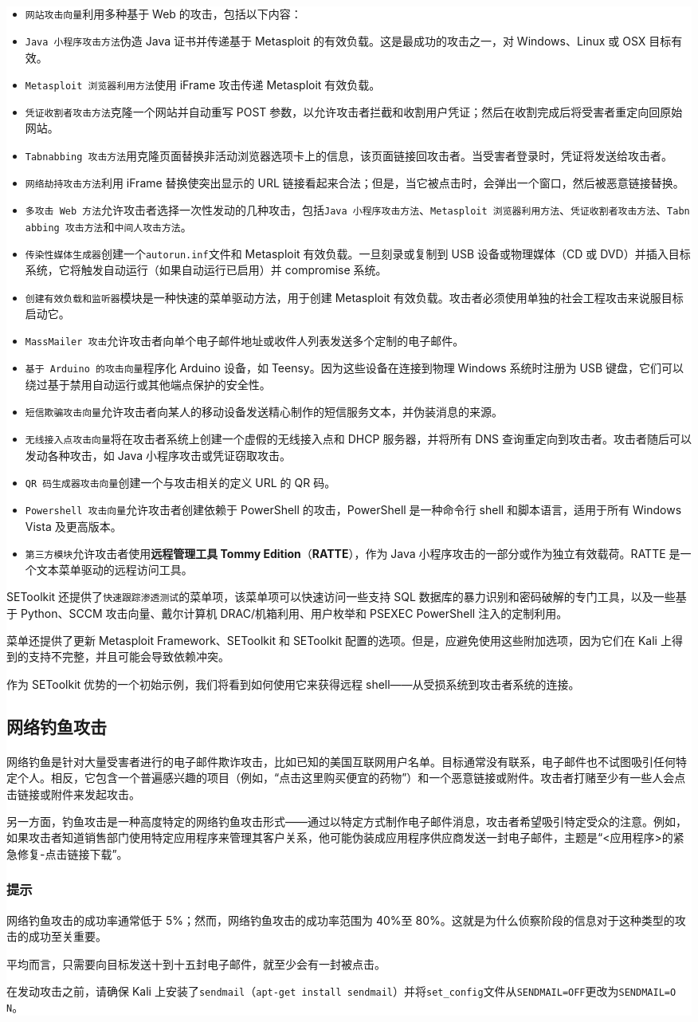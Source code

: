 +   `网站攻击向量`利用多种基于 Web 的攻击，包括以下内容：

+   `Java 小程序攻击方法`伪造 Java 证书并传递基于 Metasploit 的有效负载。这是最成功的攻击之一，对 Windows、Linux 或 OSX 目标有效。

+   `Metasploit 浏览器利用方法`使用 iFrame 攻击传递 Metasploit 有效负载。

+   `凭证收割者攻击方法`克隆一个网站并自动重写 POST 参数，以允许攻击者拦截和收割用户凭证；然后在收割完成后将受害者重定向回原始网站。

+   `Tabnabbing 攻击方法`用克隆页面替换非活动浏览器选项卡上的信息，该页面链接回攻击者。当受害者登录时，凭证将发送给攻击者。

+   `网络劫持攻击方法`利用 iFrame 替换使突出显示的 URL 链接看起来合法；但是，当它被点击时，会弹出一个窗口，然后被恶意链接替换。

+   `多攻击 Web 方法`允许攻击者选择一次性发动的几种攻击，包括`Java 小程序攻击方法`、`Metasploit 浏览器利用方法`、`凭证收割者攻击方法`、`Tabnabbing 攻击方法`和`中间人攻击方法`。

+   `传染性媒体生成器`创建一个`autorun.inf`文件和 Metasploit 有效负载。一旦刻录或复制到 USB 设备或物理媒体（CD 或 DVD）并插入目标系统，它将触发自动运行（如果自动运行已启用）并 compromise 系统。

+   `创建有效负载和监听器`模块是一种快速的菜单驱动方法，用于创建 Metasploit 有效负载。攻击者必须使用单独的社会工程攻击来说服目标启动它。

+   `MassMailer 攻击`允许攻击者向单个电子邮件地址或收件人列表发送多个定制的电子邮件。

+   `基于 Arduino 的攻击向量`程序化 Arduino 设备，如 Teensy。因为这些设备在连接到物理 Windows 系统时注册为 USB 键盘，它们可以绕过基于禁用自动运行或其他端点保护的安全性。

+   `短信欺骗攻击向量`允许攻击者向某人的移动设备发送精心制作的短信服务文本，并伪装消息的来源。

+   `无线接入点攻击向量`将在攻击者系统上创建一个虚假的无线接入点和 DHCP 服务器，并将所有 DNS 查询重定向到攻击者。攻击者随后可以发动各种攻击，如 Java 小程序攻击或凭证窃取攻击。

+   `QR 码生成器攻击向量`创建一个与攻击相关的定义 URL 的 QR 码。

+   `Powershell 攻击向量`允许攻击者创建依赖于 PowerShell 的攻击，PowerShell 是一种命令行 shell 和脚本语言，适用于所有 Windows Vista 及更高版本。

+   `第三方模块`允许攻击者使用**远程管理工具 Tommy Edition**（**RATTE**），作为 Java 小程序攻击的一部分或作为独立有效载荷。RATTE 是一个文本菜单驱动的远程访问工具。

SEToolkit 还提供了`快速跟踪渗透测试`的菜单项，该菜单项可以快速访问一些支持 SQL 数据库的暴力识别和密码破解的专门工具，以及一些基于 Python、SCCM 攻击向量、戴尔计算机 DRAC/机箱利用、用户枚举和 PSEXEC PowerShell 注入的定制利用。

菜单还提供了更新 Metasploit Framework、SEToolkit 和 SEToolkit 配置的选项。但是，应避免使用这些附加选项，因为它们在 Kali 上得到的支持不完整，并且可能会导致依赖冲突。

作为 SEToolkit 优势的一个初始示例，我们将看到如何使用它来获得远程 shell——从受损系统到攻击者系统的连接。

## 网络钓鱼攻击

网络钓鱼是针对大量受害者进行的电子邮件欺诈攻击，比如已知的美国互联网用户名单。目标通常没有联系，电子邮件也不试图吸引任何特定个人。相反，它包含一个普遍感兴趣的项目（例如，“点击这里购买便宜的药物”）和一个恶意链接或附件。攻击者打赌至少有一些人会点击链接或附件来发起攻击。

另一方面，钓鱼攻击是一种高度特定的网络钓鱼攻击形式——通过以特定方式制作电子邮件消息，攻击者希望吸引特定受众的注意。例如，如果攻击者知道销售部门使用特定应用程序来管理其客户关系，他可能伪装成应用程序供应商发送一封电子邮件，主题是“<应用程序>的紧急修复-点击链接下载”。

### 提示

网络钓鱼攻击的成功率通常低于 5%；然而，网络钓鱼攻击的成功率范围为 40%至 80%。这就是为什么侦察阶段的信息对于这种类型的攻击的成功至关重要。

平均而言，只需要向目标发送十到十五封电子邮件，就至少会有一封被点击。

在发动攻击之前，请确保 Kali 上安装了`sendmail`（`apt-get install sendmail`）并将`set_config`文件从`SENDMAIL=OFF`更改为`SENDMAIL=ON`。
